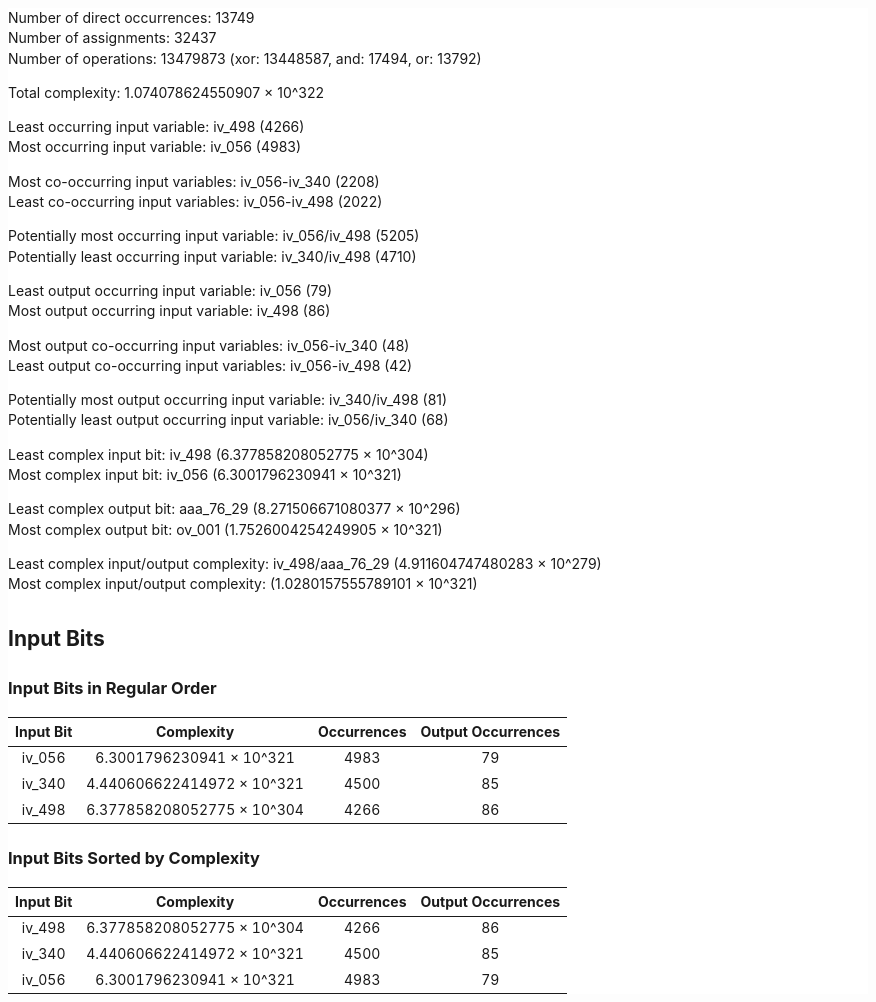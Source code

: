 Number of direct occurrences: 13749  
Number of assignments: 32437  
Number of operations: 13479873
(xor: 13448587,
and: 17494,
or: 13792)

Total complexity: 1.074078624550907 × 10^322

Least occurring input variable: iv_498 (4266)  
Most occurring input variable: iv_056 (4983)

Most co-occurring input variables: iv_056-iv_340 (2208)  
Least co-occurring input variables: iv_056-iv_498 (2022)

Potentially most occurring input variable: iv_056/iv_498 (5205)  
Potentially least occurring input variable: iv_340/iv_498 (4710)

Least output occurring input variable: iv_056 (79)  
Most output occurring input variable: iv_498 (86)

Most output co-occurring input variables: iv_056-iv_340 (48)  
Least output co-occurring input variables: iv_056-iv_498 (42)

Potentially most output occurring input variable: iv_340/iv_498 (81)  
Potentially least output occurring input variable: iv_056/iv_340 (68)

Least complex input bit: iv_498 (6.377858208052775 × 10^304)  
Most complex input bit: iv_056 (6.3001796230941 × 10^321)

Least complex output bit: aaa_76_29 (8.271506671080377 × 10^296)  
Most complex output bit: ov_001 (1.7526004254249905 × 10^321)

Least complex input/output complexity: iv_498/aaa_76_29 (4.911604747480283 × 10^279)  
Most complex input/output complexity:  (1.0280157555789101 × 10^321)

## Input Bits

### Input Bits in Regular Order

| Input Bit | Complexity | Occurrences | Output Occurrences |
|:---------:|:----------:|:-----------:|:------------------:|
| iv_056 | 6.3001796230941 × 10^321 | 4983 | 79 |
| iv_340 | 4.440606622414972 × 10^321 | 4500 | 85 |
| iv_498 | 6.377858208052775 × 10^304 | 4266 | 86 |

### Input Bits Sorted by Complexity

| Input Bit | Complexity | Occurrences | Output Occurrences |
|:---------:|:----------:|:-----------:|:------------------:|
| iv_498 | 6.377858208052775 × 10^304 | 4266 | 86 |
| iv_340 | 4.440606622414972 × 10^321 | 4500 | 85 |
| iv_056 | 6.3001796230941 × 10^321 | 4983 | 79 |
